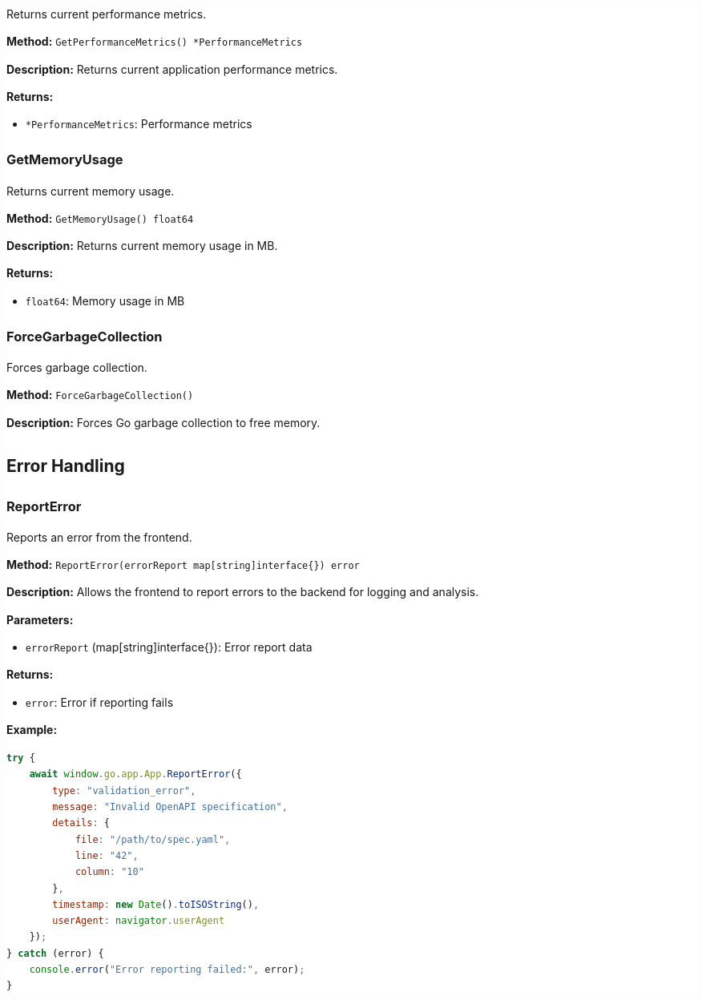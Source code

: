 Returns current performance metrics.

**Method:** `GetPerformanceMetrics() *PerformanceMetrics`

**Description:** Returns current application performance metrics.

**Returns:**
- `*PerformanceMetrics`: Performance metrics

### GetMemoryUsage

Returns current memory usage.

**Method:** `GetMemoryUsage() float64`

**Description:** Returns current memory usage in MB.

**Returns:**
- `float64`: Memory usage in MB

### ForceGarbageCollection

Forces garbage collection.

**Method:** `ForceGarbageCollection()`

**Description:** Forces Go garbage collection to free memory.

## Error Handling

### ReportError

Reports an error from the frontend.

**Method:** `ReportError(errorReport map[string]interface{}) error`

**Description:** Allows the frontend to report errors to the backend for logging and analysis.

**Parameters:**
- `errorReport` (map[string]interface{}): Error report data

**Returns:**
- `error`: Error if reporting fails

**Example:**
```javascript
try {
    await window.go.app.App.ReportError({
        type: "validation_error",
        message: "Invalid OpenAPI specification",
        details: {
            file: "/path/to/spec.yaml",
            line: "42",
            column: "10"
        },
        timestamp: new Date().toISOString(),
        userAgent: navigator.userAgent
    });
} catch (error) {
    console.error("Error reporting failed:", error);
}
```
